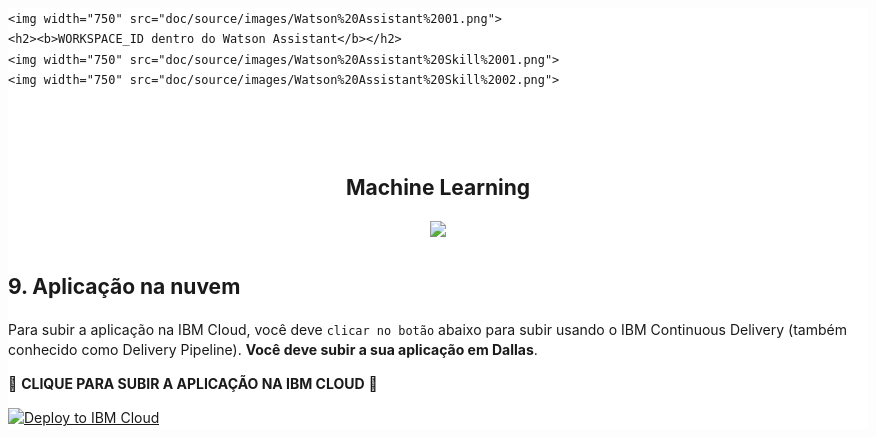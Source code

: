     <img width="750" src="doc/source/images/Watson%20Assistant%2001.png">
    <h2><b>WORKSPACE_ID dentro do Watson Assistant</b></h2>
    <img width="750" src="doc/source/images/Watson%20Assistant%20Skill%2001.png">
    <img width="750" src="doc/source/images/Watson%20Assistant%20Skill%2002.png">
</div>

<div align="center">
    <br>
    <br>
    <h2><b>Machine Learning</b></h2>
    <img width="750" src="doc/source/images/Watson%20Studio%2001.png">
</div>

## 9. Aplicação na nuvem

Para subir a aplicação na IBM Cloud, você deve `clicar no botão` abaixo para subir usando o IBM Continuous Delivery (também conhecido como Delivery Pipeline). **Você deve subir a sua aplicação em Dallas**.

🚨 **CLIQUE PARA SUBIR A APLICAÇÃO NA IBM CLOUD** 🚨

[![Deploy to IBM Cloud](https://cloud.ibm.com/devops/setup/deploy/button.png)](https://cloud.ibm.com/devops/setup/deploy?repository=https://github.com/maratonadev/desafio-4)
